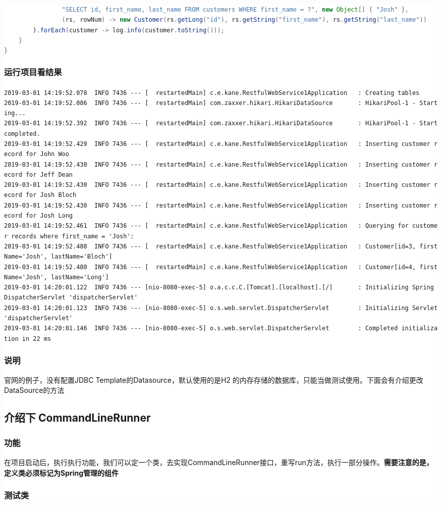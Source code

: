 ```java
                "SELECT id, first_name, last_name FROM customers WHERE first_name = ?", new Object[] { "Josh" },
                (rs, rowNum) -> new Customer(rs.getLong("id"), rs.getString("first_name"), rs.getString("last_name"))
        ).forEach(customer -> log.info(customer.toString()));
    }
}
```

### 运行项目看结果

```bash&#39;
2019-03-01 14:19:52.078  INFO 7436 --- [  restartedMain] c.e.kane.RestfulWebService1Application   : Creating tables
2019-03-01 14:19:52.086  INFO 7436 --- [  restartedMain] com.zaxxer.hikari.HikariDataSource       : HikariPool-1 - Starting...
2019-03-01 14:19:52.392  INFO 7436 --- [  restartedMain] com.zaxxer.hikari.HikariDataSource       : HikariPool-1 - Start completed.
2019-03-01 14:19:52.429  INFO 7436 --- [  restartedMain] c.e.kane.RestfulWebService1Application   : Inserting customer record for John Woo
2019-03-01 14:19:52.430  INFO 7436 --- [  restartedMain] c.e.kane.RestfulWebService1Application   : Inserting customer record for Jeff Dean
2019-03-01 14:19:52.430  INFO 7436 --- [  restartedMain] c.e.kane.RestfulWebService1Application   : Inserting customer record for Josh Bloch
2019-03-01 14:19:52.430  INFO 7436 --- [  restartedMain] c.e.kane.RestfulWebService1Application   : Inserting customer record for Josh Long
2019-03-01 14:19:52.461  INFO 7436 --- [  restartedMain] c.e.kane.RestfulWebService1Application   : Querying for customer records where first_name = 'Josh':
2019-03-01 14:19:52.480  INFO 7436 --- [  restartedMain] c.e.kane.RestfulWebService1Application   : Customer[id=3, firstName='Josh', lastName='Bloch']
2019-03-01 14:19:52.480  INFO 7436 --- [  restartedMain] c.e.kane.RestfulWebService1Application   : Customer[id=4, firstName='Josh', lastName='Long']
2019-03-01 14:20:01.122  INFO 7436 --- [nio-8080-exec-5] o.a.c.c.C.[Tomcat].[localhost].[/]       : Initializing Spring DispatcherServlet 'dispatcherServlet'
2019-03-01 14:20:01.123  INFO 7436 --- [nio-8080-exec-5] o.s.web.servlet.DispatcherServlet        : Initializing Servlet 'dispatcherServlet'
2019-03-01 14:20:01.146  INFO 7436 --- [nio-8080-exec-5] o.s.web.servlet.DispatcherServlet        : Completed initialization in 22 ms
```

### 说明

官网的例子，没有配置JDBC Template的Datasource，默认使用的是H2 的内存存储的数据库，只能当做测试使用。下面会有介绍更改DataSource的方法

## 介绍下 CommandLineRunner

### 功能

在项目启动后，执行执行功能，我们可以定一个类，去实现CommandLineRunner接口，重写run方法，执行一部分操作。**需要注意的是，定义类必须标记为Spring管理的组件**

### 测试类
